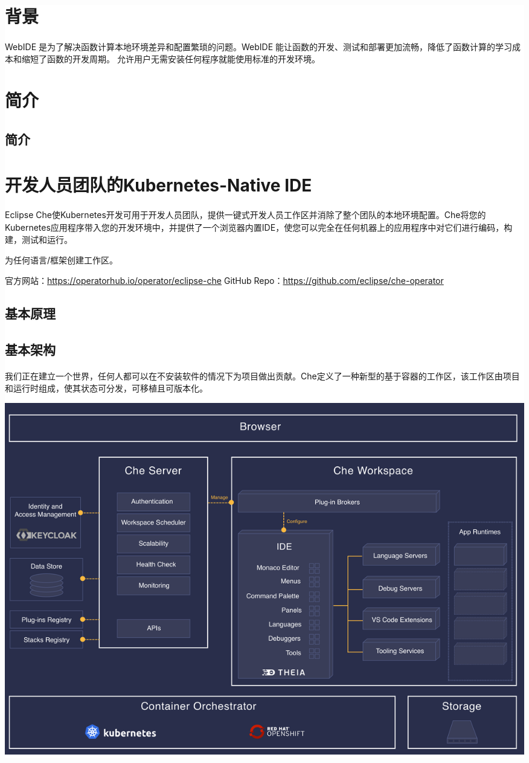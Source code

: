 ﻿# 背景
 WebIDE 是为了解决函数计算本地环境差异和配置繁琐的问题。WebIDE 能让函数的开发、测试和部署更加流畅，降低了函数计算的学习成本和缩短了函数的开发周期。 允许用户无需安装任何程序就能使用标准的开发环境。

# 简介
## 简介

# 开发人员团队的Kubernetes-Native IDE

Eclipse Che使Kubernetes开发可用于开发人员团队，提供一键式开发人员工作区并消除了整个团队的本地环境配置。Che将您的Kubernetes应用程序带入您的开发环境中，并提供了一个浏览器内置IDE，使您可以完全在任何机器上的应用程序中对它们进行编码，构建，测试和运行。

 为任何语言/框架创建工作区。 

官方网站：https://operatorhub.io/operator/eclipse-che
GitHub Repo：https://github.com/eclipse/che-operator



## 基本原理

## 基本架构 

 我们正在建立一个世界，任何人都可以在不安装软件的情况下为项目做出贡献。Che定义了一种新型的基于容器的工作区，该工作区由项目和运行时组成，使其状态可分发，可移植且可版本化。 

![img](.\images\hero-home-technology.png) 
